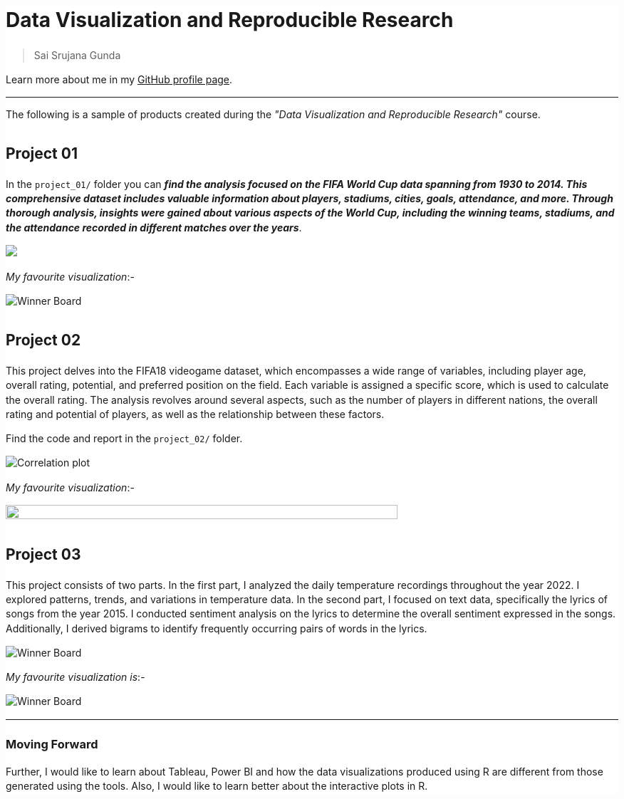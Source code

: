 # Data Visualization and Reproducible Research

> Sai Srujana Gunda 

Learn more about me in my [GitHub profile page](https://github.com/@saisrujanagunda). 

----

The following is a sample of products created during the _"Data Visualization and Reproducible Research"_ course.


## Project 01

In the `project_01/` folder you can ***find the analysis focused on the FIFA World Cup data spanning from 1930 to 2014. This comprehensive dataset includes valuable information about players, stadiums, cities, goals, attendance, and more. Through thorough analysis, insights were gained about various aspects of the World Cup, including the winning teams, stadiums, and the attendance recorded in different matches over the years***.

![](https://github.com/saisrujanagunda/dataviz_final_project/blob/main/project-01/figures/high_attendance_day.png) 

_My favourite visualization_:-

<img src="https://github.com/saisrujanagunda/dataviz_final_project/blob/main/project-01/figures/result_bar_plot.png" alt="Winner Board" width="80%" height="80%">

## Project 02

This project delves into the FIFA18 videogame dataset, which encompasses a wide range of variables, including player age, overall rating, potential, and preferred position on the field. Each variable is assigned a specific score, which is used to calculate the overall rating. The analysis revolves around several aspects, such as the number of players in different nations, the overall rating and potential of players, as well as the relationship between these factors.

Find the code and report in the `project_02/` folder.

<img src="https://github.com/saisrujanagunda/dataviz_final_project/blob/main/project-02/report/pictures/corr_plot.png" alt="Correlation plot" width="80%" height="80%"> 

_My favourite visualization_:-

<img src="https://github.com/saisrujanagunda/dataviz_final_project/blob/main/project-02/report/pictures/overall_vs_potential.png" width="80%" height="80%">

## Project 03

This project consists of two parts. In the first part, I analyzed the daily temperature recordings throughout the year 2022. I explored patterns, trends, and variations in temperature data. In the second part, I focused on text data, specifically the lyrics of songs from the year 2015. I conducted sentiment analysis on the lyrics to determine the overall sentiment expressed in the songs. Additionally, I derived bigrams to identify frequently occurring pairs of words in the lyrics.

<img src="https://github.com/saisrujanagunda/dataviz_final_project/blob/main/figures/temp_in_tampa.png" alt="Winner Board" width="80%" height="80%">

_My favourite visualization is_:-

<img src="https://github.com/saisrujanagunda/dataviz_final_project/blob/main/figures/wordplot.png" alt="Winner Board" width="80%" height="80%">

----

### Moving Forward

Further, I would like to learn about Tableau, Power BI and how the data visualizations produced using R are different from those generated using the tools.
Also, I would like to learn better about the interactive plots in R.
